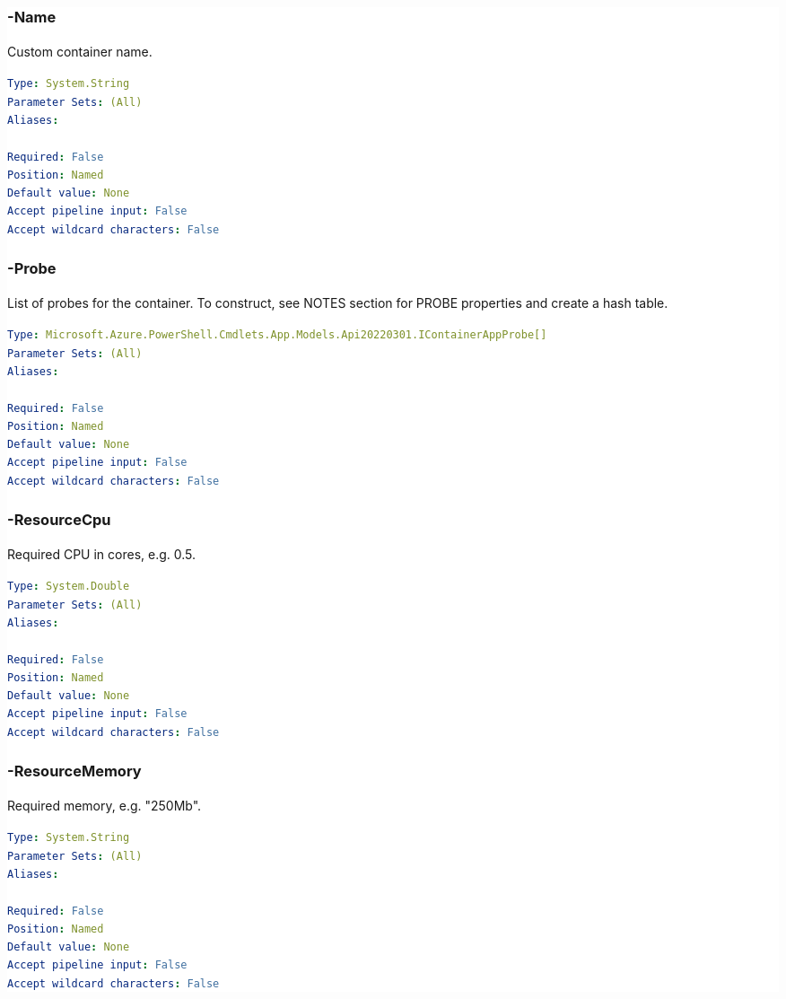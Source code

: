 ### -Name
Custom container name.

```yaml
Type: System.String
Parameter Sets: (All)
Aliases:

Required: False
Position: Named
Default value: None
Accept pipeline input: False
Accept wildcard characters: False
```

### -Probe
List of probes for the container.
To construct, see NOTES section for PROBE properties and create a hash table.

```yaml
Type: Microsoft.Azure.PowerShell.Cmdlets.App.Models.Api20220301.IContainerAppProbe[]
Parameter Sets: (All)
Aliases:

Required: False
Position: Named
Default value: None
Accept pipeline input: False
Accept wildcard characters: False
```

### -ResourceCpu
Required CPU in cores, e.g.
0.5.

```yaml
Type: System.Double
Parameter Sets: (All)
Aliases:

Required: False
Position: Named
Default value: None
Accept pipeline input: False
Accept wildcard characters: False
```

### -ResourceMemory
Required memory, e.g.
"250Mb".

```yaml
Type: System.String
Parameter Sets: (All)
Aliases:

Required: False
Position: Named
Default value: None
Accept pipeline input: False
Accept wildcard characters: False
```
